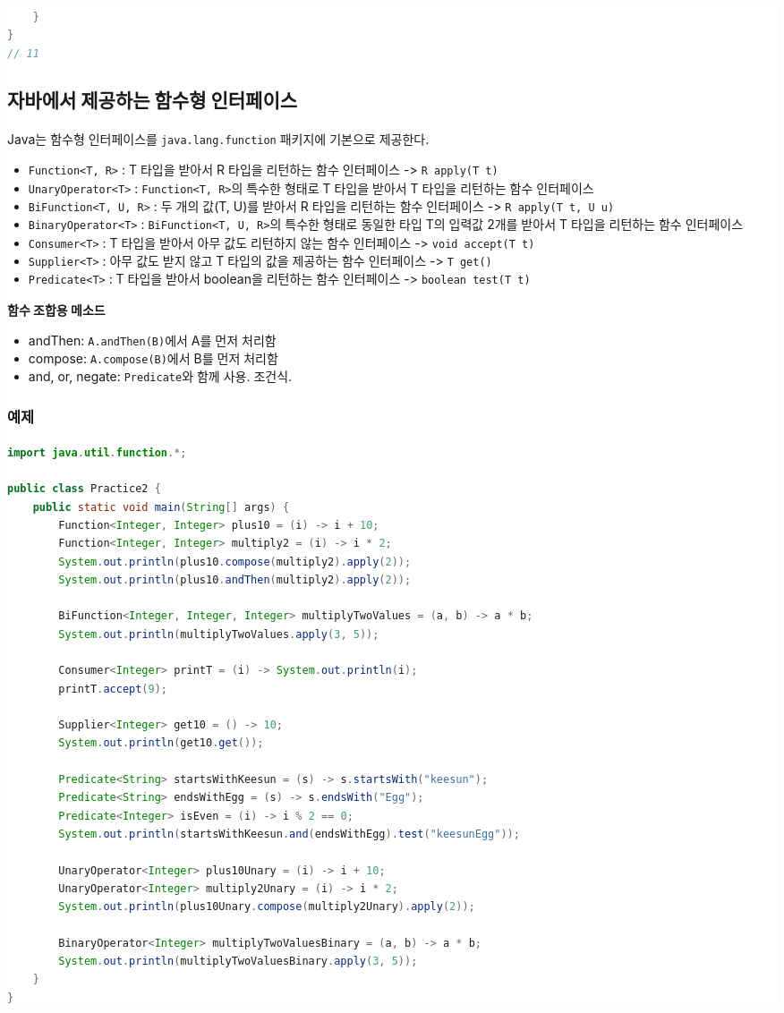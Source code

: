 ```java
    }
}
// 11
```

## 자바에서 제공하는 함수형 인터페이스

Java는 함수형 인터페이스를 `java.lang.function` 패키지에 기본으로 제공한다.

- `Function<T, R>` : T 타입을 받아서 R 타입을 리턴하는 함수 인터페이스 -> `R apply(T t)`
- `UnaryOperator<T>` : `Function<T, R>`의 특수한 형태로 T 타입을 받아서 T 타입을 리턴하는 함수 인터페이스
- `BiFunction<T, U, R>` : 두 개의 값(T, U)를 받아서 R 타입을 리턴하는 함수 인터페이스 -> `R apply(T t, U u)`
- `BinaryOperator<T>` : `BiFunction<T, U, R>`의 특수한 형태로 동일한 타입 T의 입력값 2개를 받아서 T 타입을 리턴하는 함수 인터페이스
- `Consumer<T>` : T 타입을 받아서 아무 값도 리턴하지 않는 함수 인터페이스 -> `void accept(T t)`
- `Supplier<T>` : 아무 값도 받지 않고 T 타입의 값을 제공하는 함수 인터페이스 -> `T get()`
- `Predicate<T>` : T 타입을 받아서 boolean을 리턴하는 함수 인터페이스 -> `boolean test(T t)`

**함수 조합용 메소드**

- andThen: `A.andThen(B)`에서 A를 먼저 처리함
- compose: `A.compose(B)`에서 B를 먼저 처리함
- and, or, negate: `Predicate`와 함께 사용. 조건식.

### 예제

```java
import java.util.function.*;

public class Practice2 {
    public static void main(String[] args) {
        Function<Integer, Integer> plus10 = (i) -> i + 10;
        Function<Integer, Integer> multiply2 = (i) -> i * 2;
        System.out.println(plus10.compose(multiply2).apply(2));
        System.out.println(plus10.andThen(multiply2).apply(2));

        BiFunction<Integer, Integer, Integer> multiplyTwoValues = (a, b) -> a * b;
        System.out.println(multiplyTwoValues.apply(3, 5));

        Consumer<Integer> printT = (i) -> System.out.println(i);
        printT.accept(9);

        Supplier<Integer> get10 = () -> 10;
        System.out.println(get10.get());

        Predicate<String> startsWithKeesun = (s) -> s.startsWith("keesun");
        Predicate<String> endsWithEgg = (s) -> s.endsWith("Egg");
        Predicate<Integer> isEven = (i) -> i % 2 == 0;
        System.out.println(startsWithKeesun.and(endsWithEgg).test("keesunEgg"));

        UnaryOperator<Integer> plus10Unary = (i) -> i + 10;
        UnaryOperator<Integer> multiply2Unary = (i) -> i * 2;
        System.out.println(plus10Unary.compose(multiply2Unary).apply(2));

        BinaryOperator<Integer> multiplyTwoValuesBinary = (a, b) -> a * b;
        System.out.println(multiplyTwoValuesBinary.apply(3, 5));
    }
}
```

